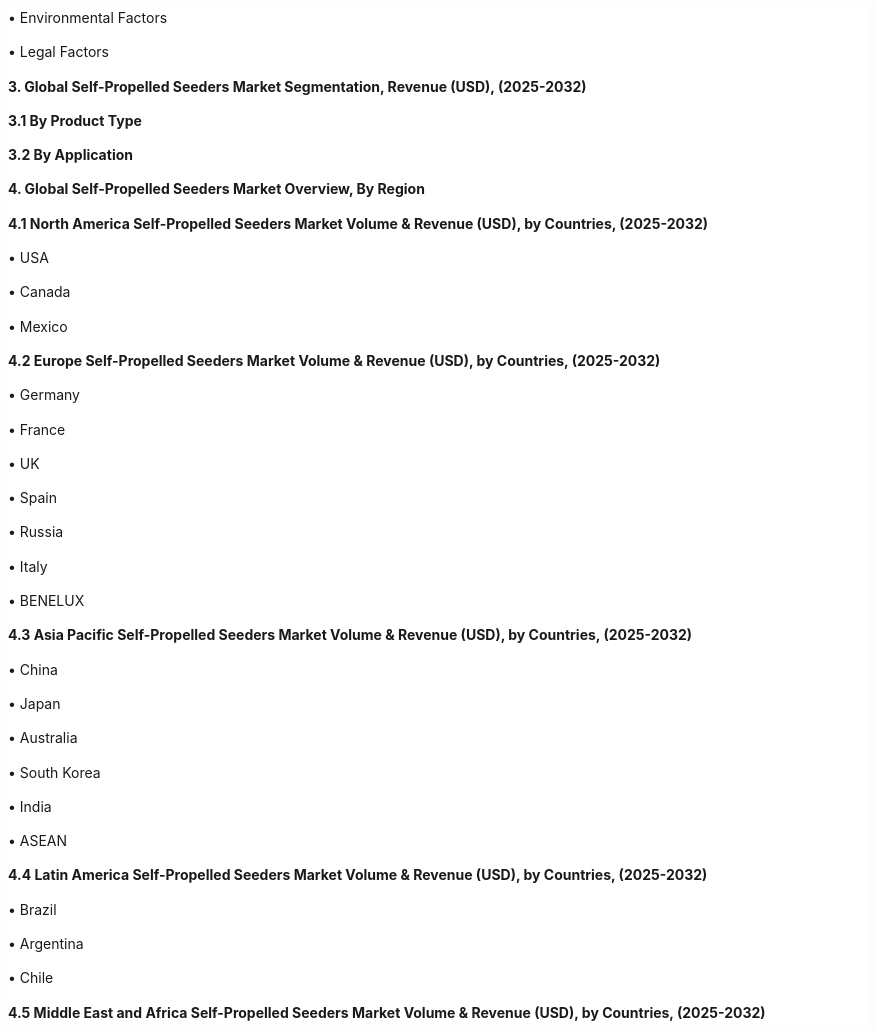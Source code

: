 • Environmental Factors

• Legal Factors

<strong>3. Global Self-Propelled Seeders Market Segmentation, Revenue (USD), (2025-2032)</strong>

<strong>3.1 By Product Type</strong>

<strong>3.2 By Application</strong>

<strong>4. Global Self-Propelled Seeders Market Overview, By Region</strong>

<strong>4.1 North America Self-Propelled Seeders Market Volume &amp; Revenue (USD), by Countries, (2025-2032)</strong>

• USA

• Canada

• Mexico

<strong>4.2 Europe Self-Propelled Seeders Market Volume &amp; Revenue (USD), by Countries, (2025-2032)</strong>

• Germany

• France

• UK

• Spain

• Russia

• Italy

• BENELUX

<strong>4.3 Asia Pacific Self-Propelled Seeders Market Volume &amp; Revenue (USD), by Countries, (2025-2032)</strong>

• China

• Japan

• Australia

• South Korea

• India

• ASEAN

<strong>4.4 Latin America Self-Propelled Seeders Market Volume &amp; Revenue (USD), by Countries, (2025-2032)</strong>

• Brazil

• Argentina

• Chile

<strong>4.5 Middle East and Africa Self-Propelled Seeders Market Volume &amp; Revenue (USD), by Countries, (2025-2032)</strong>

